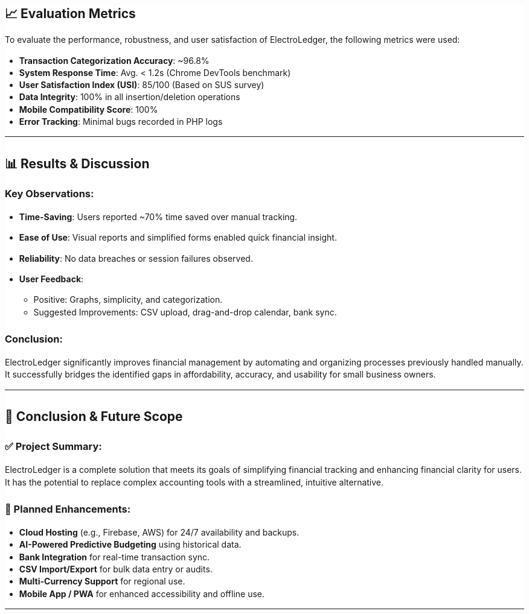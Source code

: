 
## 📈 Evaluation Metrics

To evaluate the performance, robustness, and user satisfaction of ElectroLedger, the following metrics were used:

* **Transaction Categorization Accuracy**: \~96.8%
* **System Response Time**: Avg. < 1.2s (Chrome DevTools benchmark)
* **User Satisfaction Index (USI)**: 85/100 (Based on SUS survey)
* **Data Integrity**: 100% in all insertion/deletion operations
* **Mobile Compatibility Score**: 100%
* **Error Tracking**: Minimal bugs recorded in PHP logs

---

## 📊 Results & Discussion

### Key Observations:

* **Time-Saving**: Users reported \~70% time saved over manual tracking.
* **Ease of Use**: Visual reports and simplified forms enabled quick financial insight.
* **Reliability**: No data breaches or session failures observed.
* **User Feedback**:

  * Positive: Graphs, simplicity, and categorization.
  * Suggested Improvements: CSV upload, drag-and-drop calendar, bank sync.

### Conclusion:

ElectroLedger significantly improves financial management by automating and organizing processes previously handled manually. It successfully bridges the identified gaps in affordability, accuracy, and usability for small business owners.

---

## 🔮 Conclusion & Future Scope

### ✅ Project Summary:

ElectroLedger is a complete solution that meets its goals of simplifying financial tracking and enhancing financial clarity for users. It has the potential to replace complex accounting tools with a streamlined, intuitive alternative.

### 🔧 Planned Enhancements:

* **Cloud Hosting** (e.g., Firebase, AWS) for 24/7 availability and backups.
* **AI-Powered Predictive Budgeting** using historical data.
* **Bank Integration** for real-time transaction sync.
* **CSV Import/Export** for bulk data entry or audits.
* **Multi-Currency Support** for regional use.
* **Mobile App / PWA** for enhanced accessibility and offline use.

---